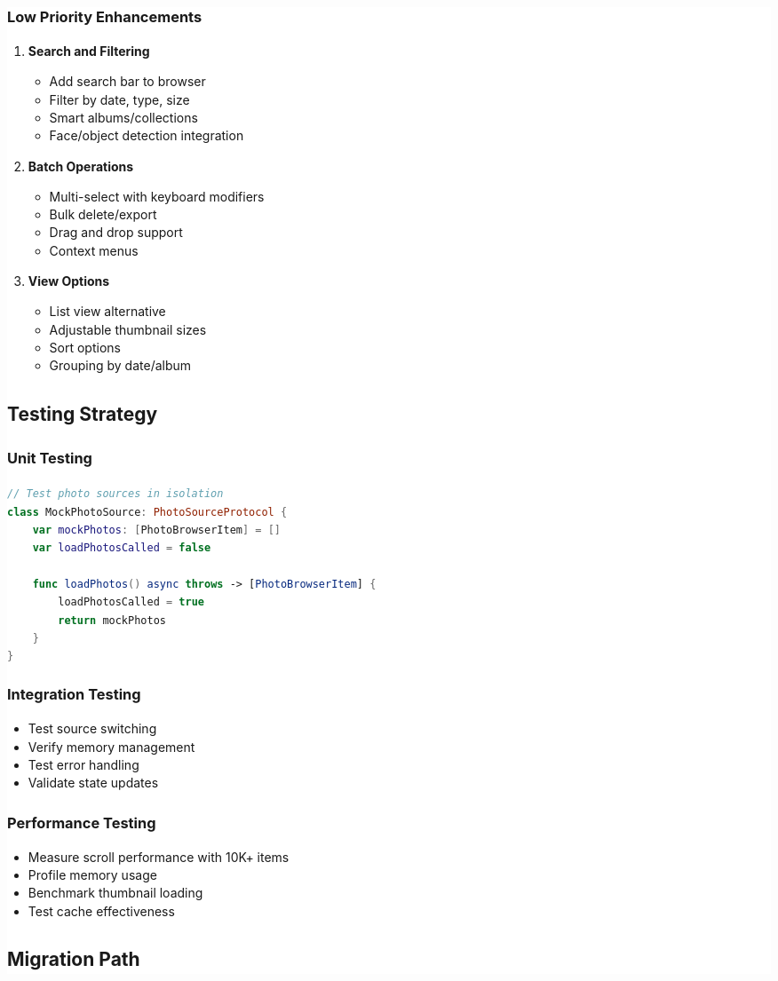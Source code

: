 ### Low Priority Enhancements

1. **Search and Filtering**
   - Add search bar to browser
   - Filter by date, type, size
   - Smart albums/collections
   - Face/object detection integration

2. **Batch Operations**
   - Multi-select with keyboard modifiers
   - Bulk delete/export
   - Drag and drop support
   - Context menus

3. **View Options**
   - List view alternative
   - Adjustable thumbnail sizes
   - Sort options
   - Grouping by date/album

## Testing Strategy

### Unit Testing
```swift
// Test photo sources in isolation
class MockPhotoSource: PhotoSourceProtocol {
    var mockPhotos: [PhotoBrowserItem] = []
    var loadPhotosCalled = false

    func loadPhotos() async throws -> [PhotoBrowserItem] {
        loadPhotosCalled = true
        return mockPhotos
    }
}
```

### Integration Testing
- Test source switching
- Verify memory management
- Test error handling
- Validate state updates

### Performance Testing
- Measure scroll performance with 10K+ items
- Profile memory usage
- Benchmark thumbnail loading
- Test cache effectiveness

## Migration Path
